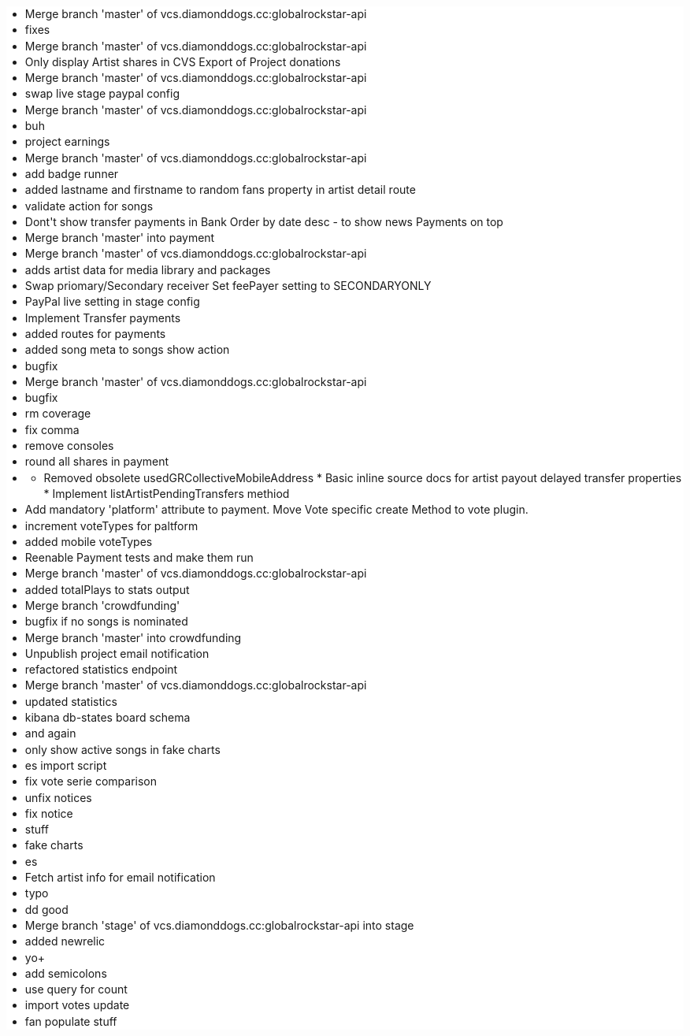  * Merge branch 'master' of vcs.diamonddogs.cc:globalrockstar-api
 * fixes
 * Merge branch 'master' of vcs.diamonddogs.cc:globalrockstar-api
 * Only display Artist shares in CVS Export of Project donations
 * Merge branch 'master' of vcs.diamonddogs.cc:globalrockstar-api
 * swap live stage paypal config
 * Merge branch 'master' of vcs.diamonddogs.cc:globalrockstar-api
 * buh
 * project earnings
 * Merge branch 'master' of vcs.diamonddogs.cc:globalrockstar-api
 * add badge runner
 * added lastname and firstname to random fans property in artist detail route
 * validate action for songs
 * Dont't show transfer payments in Bank Order by date desc - to show news Payments on top
 * Merge branch 'master' into payment
 * Merge branch 'master' of vcs.diamonddogs.cc:globalrockstar-api
 * adds artist data for media library and packages
 * Swap priomary/Secondary receiver Set feePayer setting to SECONDARYONLY
 * PayPal live setting in stage config
 * Implement Transfer payments
 * added routes for payments
 * added song meta to songs show action
 * bugfix
 * Merge branch 'master' of vcs.diamonddogs.cc:globalrockstar-api
 * bugfix
 * rm coverage
 * fix comma
 * remove consoles
 * round all shares in payment
 * * Removed obsolete usedGRCollectiveMobileAddress * Basic inline source docs for artist payout delayed transfer properties * Implement listArtistPendingTransfers methiod
 * Add mandatory 'platform' attribute to payment. Move Vote specific create Method to vote plugin.
 * increment voteTypes for paltform
 * added mobile voteTypes
 * Reenable Payment tests and make them run
 * Merge branch 'master' of vcs.diamonddogs.cc:globalrockstar-api
 * added totalPlays to stats output
 * Merge branch 'crowdfunding'
 * bugfix if no songs is nominated
 * Merge branch 'master' into crowdfunding
 * Unpublish project email notification
 * refactored statistics endpoint
 * Merge branch 'master' of vcs.diamonddogs.cc:globalrockstar-api
 * updated statistics
 * kibana db-states board schema
 * and again
 * only show active songs in fake charts
 * es import script
 * fix vote serie comparison
 * unfix notices
 * fix notice
 * stuff
 * fake charts
 * es
 * Fetch artist info for email notification
 * typo
 * dd good
 * Merge branch 'stage' of vcs.diamonddogs.cc:globalrockstar-api into stage
 * added newrelic
 * yo+
 * add semicolons
 * use query for count
 * import votes update
 * fan populate stuff